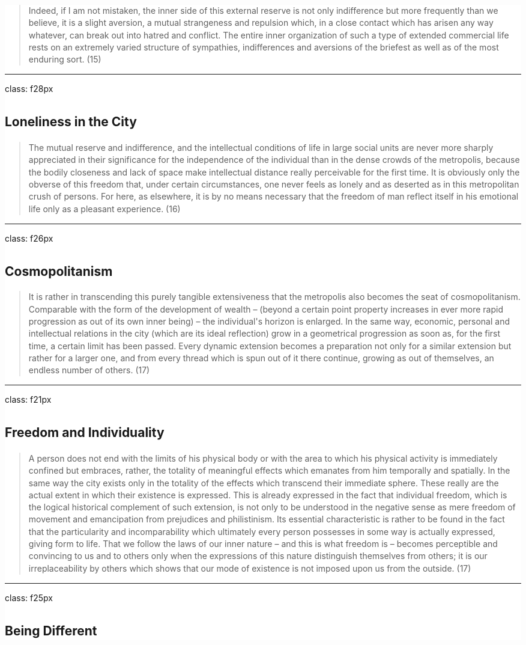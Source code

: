 > Indeed, if I am not mistaken, the inner side of this external reserve is not only indifference but more frequently than we believe, it is a slight aversion, a mutual strangeness and repulsion which, in a close contact which has arisen any way whatever, can break out into hatred and conflict. The entire inner organization of such a type of extended commercial life rests on an extremely varied structure of sympathies, indifferences and aversions of the briefest as well as of the most enduring sort. (15)
---
class: f28px
## Loneliness in the City

> The mutual reserve and indifference, and the intellectual conditions of life in large social units are never more sharply appreciated in their significance for the independence of the individual than in the dense crowds of the metropolis, because the bodily closeness and lack of space make intellectual distance really perceivable for the first time. It is obviously only the obverse of this freedom that, under certain circumstances, one never feels as lonely and as deserted as in this metropolitan crush of persons. For here, as elsewhere, it is by no means necessary that the freedom of man reflect itself in his emotional life only as a pleasant experience. (16)
---
class: f26px
## Cosmopolitanism

> It is rather in transcending this purely tangible extensiveness that the metropolis also becomes the seat of cosmopolitanism. Comparable with the form of the development of wealth – (beyond a certain point property increases in ever more rapid progression as out of its own inner being) – the individual's horizon is enlarged. In the same way, economic, personal and intellectual relations in the city (which are its ideal reflection) grow in a geometrical progression as soon as, for the first time, a certain limit has been passed. Every dynamic extension becomes a preparation not only for a similar extension but rather for a larger one, and from every thread which is spun out of it there continue, growing as out of themselves, an endless number of others. (17)
---
class: f21px
## Freedom and Individuality

> A person does not end with the limits of his physical body or with the area to which his physical activity is immediately confined but embraces, rather, the totality of meaningful effects which emanates from him temporally and spatially. In the same way the city exists only in the totality of the effects which transcend their immediate sphere. These really are the actual extent in which their existence is expressed. This is already expressed in the fact that individual freedom, which is the logical historical complement of such extension, is not only to be understood in the negative sense as mere freedom of movement and emancipation from prejudices and philistinism. Its essential characteristic is rather to be found in the fact that the particularity and incomparability which ultimately every person possesses in some way is actually expressed, giving form to life. That we follow the laws of our inner nature – and this is what freedom is – becomes perceptible and convincing to us and to others only when the expressions of this nature distinguish themselves from others; it is our irreplaceability by others which shows that our mode of existence is not imposed upon us from the outside. (17)
---
class: f25px
## Being Different
